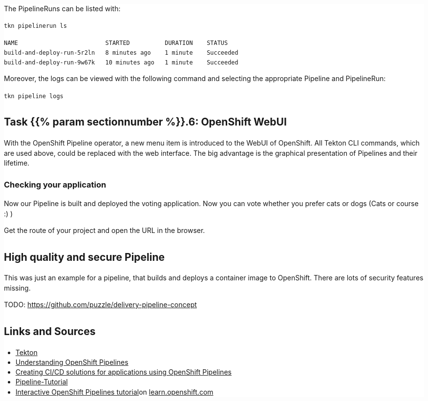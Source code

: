 The PipelineRuns can be listed with:

```bash
tkn pipelinerun ls
```

```
NAME                         STARTED          DURATION    STATUS
build-and-deploy-run-5r2ln   8 minutes ago    1 minute    Succeeded
build-and-deploy-run-9w67k   10 minutes ago   1 minute    Succeeded
```

Moreover, the logs can be viewed with the following command and selecting the appropriate Pipeline and PipelineRun:

```bash
tkn pipeline logs
```


## Task {{% param sectionnumber %}}.6: OpenShift WebUI

With the OpenShift Pipeline operator, a new menu item is introduced to the WebUI of OpenShift. All Tekton CLI commands, which are used above, could be replaced with the web interface. The big advantage is the graphical presentation of Pipelines and their lifetime.


### Checking your application

Now our Pipeline is built and deployed the voting application. Now you can vote whether you prefer cats or dogs (Cats or course :) )

Get the route of your project and open the URL in the browser.


## High quality and secure Pipeline

This was just an example for a pipeline, that builds and deploys a container image to OpenShift. There are lots of security features missing.

TODO: <https://github.com/puzzle/delivery-pipeline-concept>


## Links and Sources

* [Tekton](https://tekton.dev/)
* [Understanding OpenShift Pipelines](https://docs.openshift.com/container-platform/latest/pipelines/understanding-openshift-pipelines.html)
* [Creating CI/CD solutions for applications using OpenShift Pipelines](https://docs.openshift.com/container-platform/latest/pipelines/creating-applications-with-cicd-pipelines.html)
* [Pipeline-Tutorial](https://github.com/openshift/pipelines-tutorial/)
* [Interactive OpenShift Pipelines tutorial](https://learn.openshift.com/middleware/pipelines/)on [learn.openshift.com](https://learn.openshift.com/)
